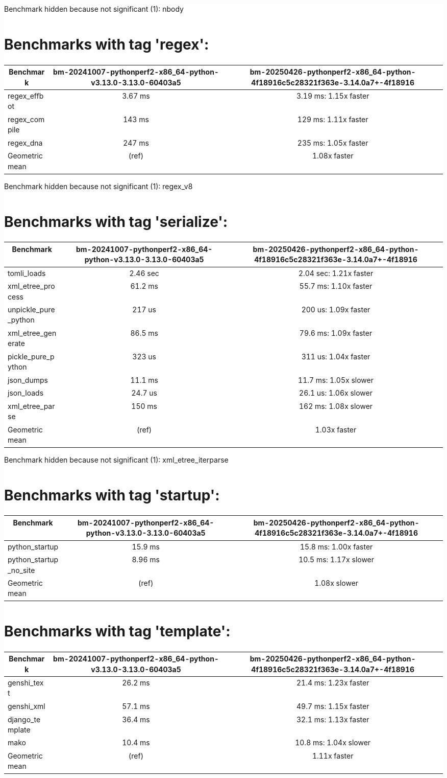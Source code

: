 Benchmark hidden because not significant (1): nbody

Benchmarks with tag 'regex':
============================

| Benchmark      | bm-20241007-pythonperf2-x86_64-python-v3.13.0-3.13.0-60403a5 | bm-20250426-pythonperf2-x86_64-python-4f18916c5c28321f363e-3.14.0a7+-4f18916 |
|----------------|:------------------------------------------------------------:|:----------------------------------------------------------------------------:|
| regex_effbot   | 3.67 ms                                                      | 3.19 ms: 1.15x faster                                                        |
| regex_compile  | 143 ms                                                       | 129 ms: 1.11x faster                                                         |
| regex_dna      | 247 ms                                                       | 235 ms: 1.05x faster                                                         |
| Geometric mean | (ref)                                                        | 1.08x faster                                                                 |

Benchmark hidden because not significant (1): regex_v8

Benchmarks with tag 'serialize':
================================

| Benchmark            | bm-20241007-pythonperf2-x86_64-python-v3.13.0-3.13.0-60403a5 | bm-20250426-pythonperf2-x86_64-python-4f18916c5c28321f363e-3.14.0a7+-4f18916 |
|----------------------|:------------------------------------------------------------:|:----------------------------------------------------------------------------:|
| tomli_loads          | 2.46 sec                                                     | 2.04 sec: 1.21x faster                                                       |
| xml_etree_process    | 61.2 ms                                                      | 55.7 ms: 1.10x faster                                                        |
| unpickle_pure_python | 217 us                                                       | 200 us: 1.09x faster                                                         |
| xml_etree_generate   | 86.5 ms                                                      | 79.6 ms: 1.09x faster                                                        |
| pickle_pure_python   | 323 us                                                       | 311 us: 1.04x faster                                                         |
| json_dumps           | 11.1 ms                                                      | 11.7 ms: 1.05x slower                                                        |
| json_loads           | 24.7 us                                                      | 26.1 us: 1.06x slower                                                        |
| xml_etree_parse      | 150 ms                                                       | 162 ms: 1.08x slower                                                         |
| Geometric mean       | (ref)                                                        | 1.03x faster                                                                 |

Benchmark hidden because not significant (1): xml_etree_iterparse

Benchmarks with tag 'startup':
==============================

| Benchmark              | bm-20241007-pythonperf2-x86_64-python-v3.13.0-3.13.0-60403a5 | bm-20250426-pythonperf2-x86_64-python-4f18916c5c28321f363e-3.14.0a7+-4f18916 |
|------------------------|:------------------------------------------------------------:|:----------------------------------------------------------------------------:|
| python_startup         | 15.9 ms                                                      | 15.8 ms: 1.00x faster                                                        |
| python_startup_no_site | 8.96 ms                                                      | 10.5 ms: 1.17x slower                                                        |
| Geometric mean         | (ref)                                                        | 1.08x slower                                                                 |

Benchmarks with tag 'template':
===============================

| Benchmark       | bm-20241007-pythonperf2-x86_64-python-v3.13.0-3.13.0-60403a5 | bm-20250426-pythonperf2-x86_64-python-4f18916c5c28321f363e-3.14.0a7+-4f18916 |
|-----------------|:------------------------------------------------------------:|:----------------------------------------------------------------------------:|
| genshi_text     | 26.2 ms                                                      | 21.4 ms: 1.23x faster                                                        |
| genshi_xml      | 57.1 ms                                                      | 49.7 ms: 1.15x faster                                                        |
| django_template | 36.4 ms                                                      | 32.1 ms: 1.13x faster                                                        |
| mako            | 10.4 ms                                                      | 10.8 ms: 1.04x slower                                                        |
| Geometric mean  | (ref)                                                        | 1.11x faster                                                                 |
